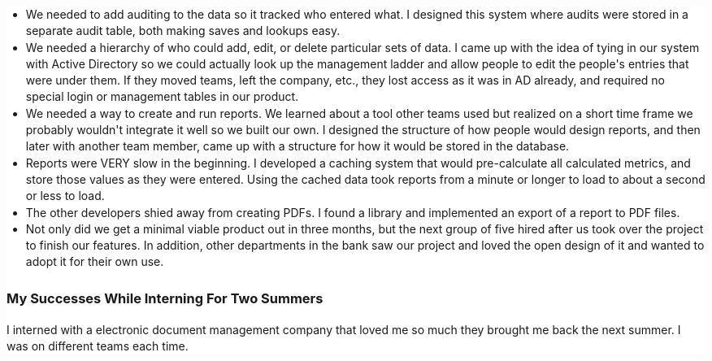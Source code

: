 * We needed to add auditing to the data so it tracked who entered what. I designed this system where audits were stored 
  in a separate audit table, both making saves and lookups easy.
* We needed a hierarchy of who could add, edit, or delete particular sets of data. I came up with the idea of tying in 
  our system with Active Directory so we could actually look up the management ladder and allow people to edit the 
  people's entries that were under them. If they moved teams, left the company, etc., they lost access as it 
  was in AD already, and required no special login or management tables in our product.
* We needed a way to create and run reports. We learned about a tool other teams used but realized on a short time 
  frame we probably wouldn't integrate it well so we built our own. I designed the structure of how people would 
  design reports, and then later with another team member, came up with a structure for how it would be stored in the 
  database.
* Reports were VERY slow in the beginning. I developed a caching system that would pre-calculate all calculated 
  metrics, and store those values as they were entered. Using the cached data took reports from a minute or longer to 
  load to about a second or less to load. 
* The other developers shied away from creating PDFs. I found a library and implemented an export of a report to PDF 
  files.
* Not only did we get a minimal viable product out in three months, but the next group of five hired after us took over 
  the project to finish our features. In addition, other departments in the bank saw our project and loved the open 
  design of it and wanted to adopt it for their own use.

### My Successes While Interning For Two Summers

I interned with a electronic document management company that loved me so much they brought me back the next summer. I 
was on different teams each time.

<figure>